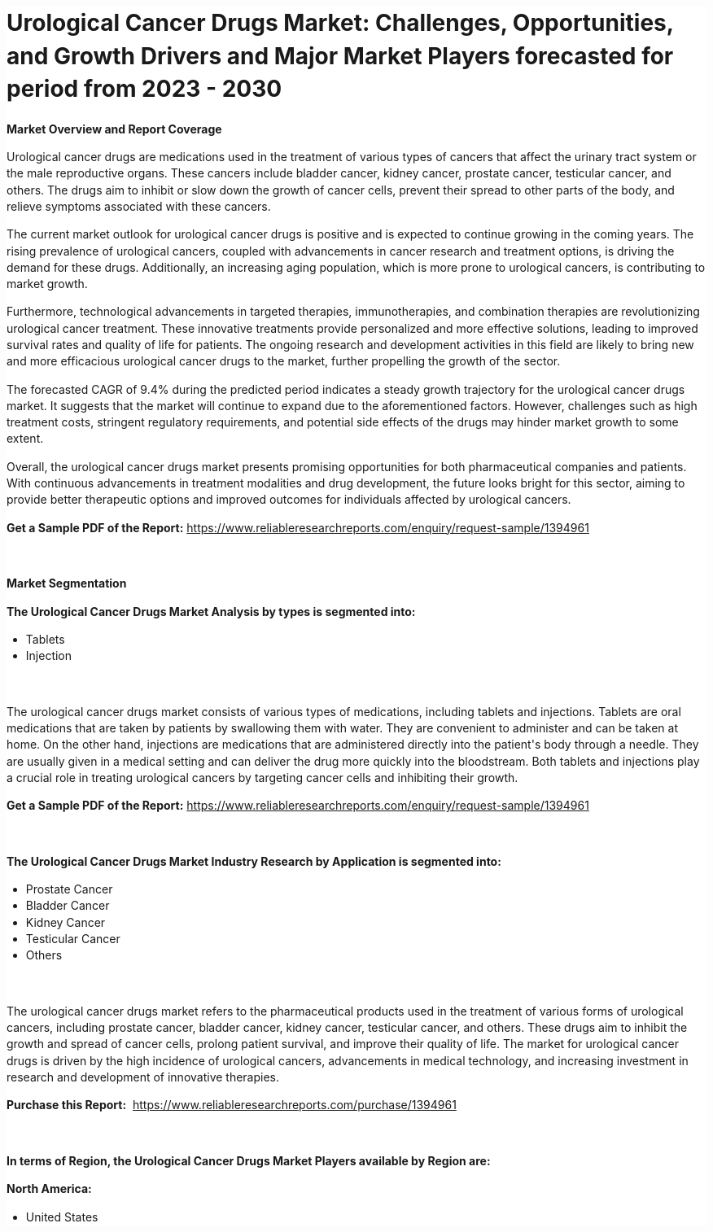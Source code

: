 <p><h1>Urological Cancer Drugs Market: Challenges, Opportunities, and Growth Drivers and Major Market Players forecasted for period from 2023 - 2030</h1></p><p><strong>Market Overview and Report Coverage</strong></p>
<p><p>Urological cancer drugs are medications used in the treatment of various types of cancers that affect the urinary tract system or the male reproductive organs. These cancers include bladder cancer, kidney cancer, prostate cancer, testicular cancer, and others. The drugs aim to inhibit or slow down the growth of cancer cells, prevent their spread to other parts of the body, and relieve symptoms associated with these cancers.</p><p>The current market outlook for urological cancer drugs is positive and is expected to continue growing in the coming years. The rising prevalence of urological cancers, coupled with advancements in cancer research and treatment options, is driving the demand for these drugs. Additionally, an increasing aging population, which is more prone to urological cancers, is contributing to market growth.</p><p>Furthermore, technological advancements in targeted therapies, immunotherapies, and combination therapies are revolutionizing urological cancer treatment. These innovative treatments provide personalized and more effective solutions, leading to improved survival rates and quality of life for patients. The ongoing research and development activities in this field are likely to bring new and more efficacious urological cancer drugs to the market, further propelling the growth of the sector.</p><p>The forecasted CAGR of 9.4% during the predicted period indicates a steady growth trajectory for the urological cancer drugs market. It suggests that the market will continue to expand due to the aforementioned factors. However, challenges such as high treatment costs, stringent regulatory requirements, and potential side effects of the drugs may hinder market growth to some extent.</p><p>Overall, the urological cancer drugs market presents promising opportunities for both pharmaceutical companies and patients. With continuous advancements in treatment modalities and drug development, the future looks bright for this sector, aiming to provide better therapeutic options and improved outcomes for individuals affected by urological cancers.</p></p>
<p><strong>Get a Sample PDF of the Report:</strong> <a href="https://www.reliableresearchreports.com/enquiry/request-sample/1394961">https://www.reliableresearchreports.com/enquiry/request-sample/1394961</a></p>
<p>&nbsp;</p>
<p><strong>Market Segmentation</strong></p>
<p><strong>The Urological Cancer Drugs Market Analysis by types is segmented into:</strong></p>
<p><ul><li>Tablets</li><li>Injection</li></ul></p>
<p>&nbsp;</p>
<p><p>The urological cancer drugs market consists of various types of medications, including tablets and injections. Tablets are oral medications that are taken by patients by swallowing them with water. They are convenient to administer and can be taken at home. On the other hand, injections are medications that are administered directly into the patient's body through a needle. They are usually given in a medical setting and can deliver the drug more quickly into the bloodstream. Both tablets and injections play a crucial role in treating urological cancers by targeting cancer cells and inhibiting their growth.</p></p>
<p><strong>Get a Sample PDF of the Report:</strong>&nbsp;<a href="https://www.reliableresearchreports.com/enquiry/request-sample/1394961">https://www.reliableresearchreports.com/enquiry/request-sample/1394961</a></p>
<p>&nbsp;</p>
<p><strong>The Urological Cancer Drugs Market Industry Research by Application is segmented into:</strong></p>
<p><ul><li>Prostate Cancer</li><li>Bladder Cancer</li><li>Kidney Cancer</li><li>Testicular Cancer</li><li>Others</li></ul></p>
<p>&nbsp;</p>
<p><p>The urological cancer drugs market refers to the pharmaceutical products used in the treatment of various forms of urological cancers, including prostate cancer, bladder cancer, kidney cancer, testicular cancer, and others. These drugs aim to inhibit the growth and spread of cancer cells, prolong patient survival, and improve their quality of life. The market for urological cancer drugs is driven by the high incidence of urological cancers, advancements in medical technology, and increasing investment in research and development of innovative therapies.</p></p>
<p><strong>Purchase this Report:</strong>&nbsp; <a href="https://www.reliableresearchreports.com/purchase/1394961">https://www.reliableresearchreports.com/purchase/1394961</a></p>
<p>&nbsp;</p>
<p><strong>In terms of Region, the Urological Cancer Drugs Market Players available by Region are:</strong></p>
<p>
    <p> <strong> North America: </strong>
        <ul>
            <li>United States</li>